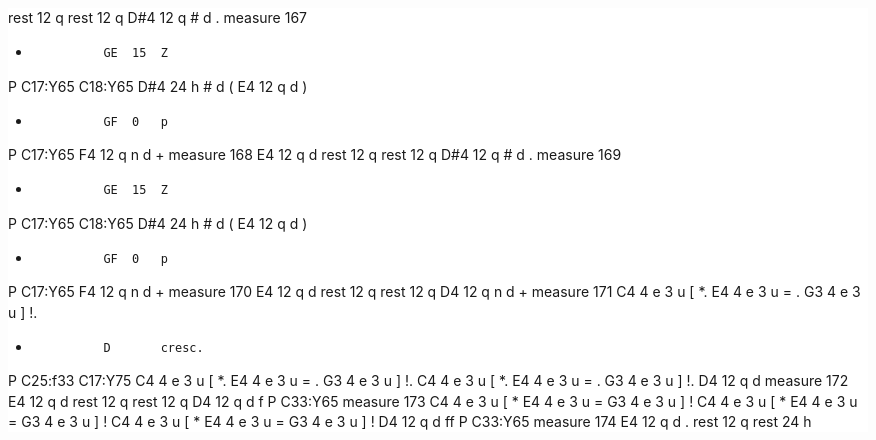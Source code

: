 rest  12        q
rest  12        q
D#4   12        q #   d         .
measure 167
*               GE  15  Z
P   C17:Y65 C18:Y65
D#4   24        h #   d        (
E4    12        q     d        )
*               GF  0   p
P   C17:Y65
F4    12        q n   d         +
measure 168
E4    12        q     d
rest  12        q
rest  12        q
D#4   12        q #   d         .
measure 169
*               GE  15  Z
P   C17:Y65 C18:Y65
D#4   24        h #   d        (
E4    12        q     d        )
*               GF  0   p
P   C17:Y65
F4    12        q n   d         +
measure 170
E4    12        q     d
rest  12        q
rest  12        q
D4    12        q n   d         +
measure 171
C4     4        e  3  u  [      *.
E4     4        e  3  u  =      .
G3     4        e  3  u  ]      !.
*               D       cresc.
P  C25:f33  C17:Y75
C4     4        e  3  u  [      *.
E4     4        e  3  u  =      .
G3     4        e  3  u  ]      !.
C4     4        e  3  u  [      *.
E4     4        e  3  u  =      .
G3     4        e  3  u  ]      !.
D4    12        q     d
measure 172
E4    12        q     d
rest  12        q
rest  12        q
D4    12        q     d         f
P    C33:Y65
measure 173
C4     4        e  3  u  [      *
E4     4        e  3  u  =
G3     4        e  3  u  ]      !
C4     4        e  3  u  [      *
E4     4        e  3  u  =
G3     4        e  3  u  ]      !
C4     4        e  3  u  [      *
E4     4        e  3  u  =
G3     4        e  3  u  ]      !
D4    12        q     d         ff
P    C33:Y65
measure 174
E4    12        q     d         .
rest  12        q
rest  24        h